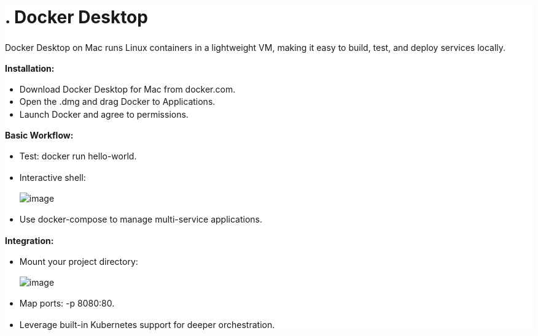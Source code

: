 # . Docker Desktop
Docker Desktop on Mac runs Linux containers in a lightweight VM, making it easy to build, test, and deploy services locally.

**Installation:**
- Download Docker Desktop for Mac from docker.com.
- Open the .dmg and drag Docker to Applications.
- Launch Docker and agree to permissions.
  
**Basic Workflow:**
- Test: docker run hello-world.
- Interactive shell:
  
  <img width="856" height="122" alt="image" src="https://github.com/user-attachments/assets/abedb28a-b106-4062-8fc8-88bd6691fe5b" />

- Use docker-compose to manage multi-service applications.
  
**Integration:**
- Mount your project directory:
  
  <img width="891" height="153" alt="image" src="https://github.com/user-attachments/assets/d94330c6-b4d0-4f5c-b40f-37fb53797f81" />

- Map ports: -p 8080:80.
- Leverage built-in Kubernetes support for deeper orchestration.





